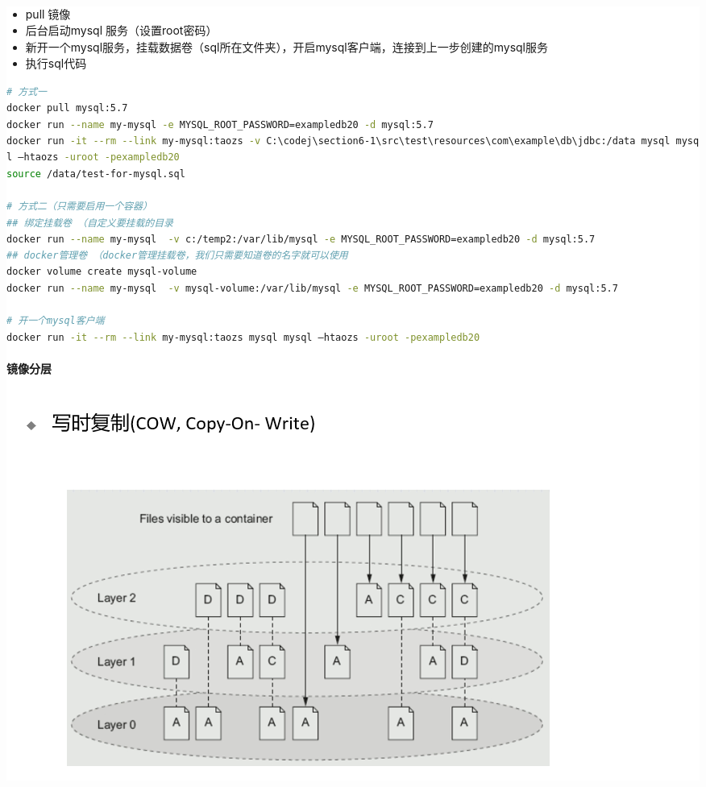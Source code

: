 - pull 镜像
- 后台启动mysql 服务（设置root密码）
- 新开一个mysql服务，挂载数据卷（sql所在文件夹），开启mysql客户端，连接到上一步创建的mysql服务
- 执行sql代码

```bash
# 方式一
docker pull mysql:5.7
docker run --name my-mysql -e MYSQL_ROOT_PASSWORD=exampledb20 -d mysql:5.7
docker run -it --rm --link my-mysql:taozs -v C:\codej\section6-1\src\test\resources\com\example\db\jdbc:/data mysql mysql –htaozs -uroot -pexampledb20
source /data/test-for-mysql.sql 

# 方式二（只需要启用一个容器）
## 绑定挂载卷 （自定义要挂载的目录
docker run --name my-mysql  -v c:/temp2:/var/lib/mysql -e MYSQL_ROOT_PASSWORD=exampledb20 -d mysql:5.7
## docker管理卷 （docker管理挂载卷，我们只需要知道卷的名字就可以使用
docker volume create mysql-volume
docker run --name my-mysql  -v mysql-volume:/var/lib/mysql -e MYSQL_ROOT_PASSWORD=exampledb20 -d mysql:5.7

# 开一个mysql客户端
docker run -it --rm --link my-mysql:taozs mysql mysql –htaozs -uroot -pexampledb20
```



#### 镜像分层

![image-20200720175606981](总结.assets/image-20200720175606981.png)
